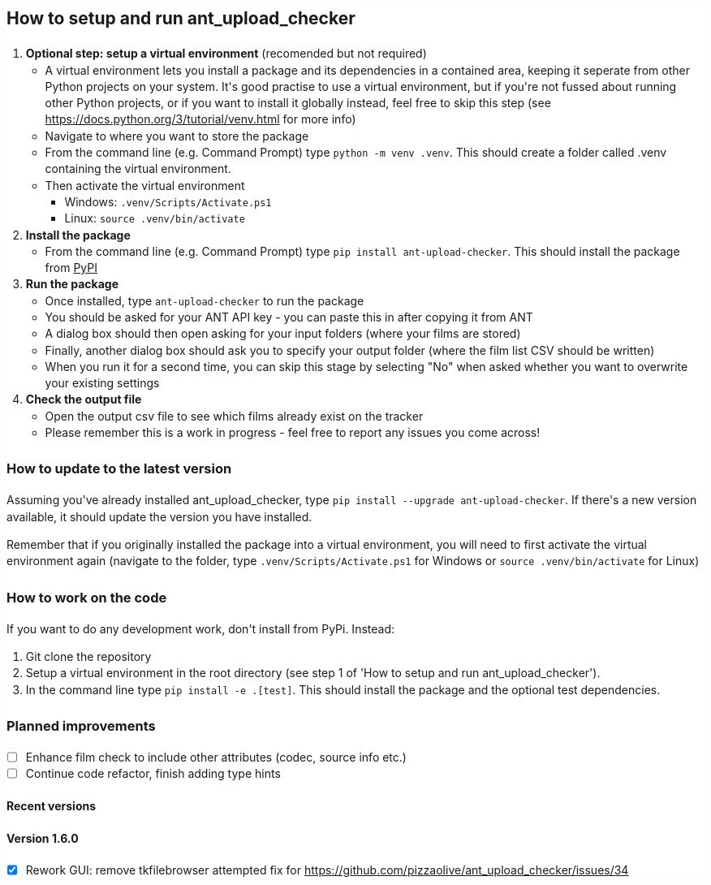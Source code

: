 ## How to setup and run ant_upload_checker
1. **Optional step: setup a virtual environment** (recomended but not required)
    * A virtual environment lets you install a package and its dependencies in a contained area, keeping it seperate from other Python projects on your system. It's good practise to use a virtual environment, but if you're not fussed about running other Python projects, or if you want to install it globally instead, feel free to skip this step (see https://docs.python.org/3/tutorial/venv.html for more info)
    * Navigate to where you want to store the package
    * From the command line (e.g. Command Prompt) type `python -m venv .venv`. This should create a folder called .venv containing the virtual environment.
    * Then activate the virtual environment
        * Windows: `.venv/Scripts/Activate.ps1`
        * Linux: `source .venv/bin/activate`
2. **Install the package**
    * From the command line (e.g. Command Prompt) type `pip install ant-upload-checker`. This should install the package from [PyPI](https://pypi.org/project/ant-upload-checker/)
3. **Run the package**
    * Once installed, type `ant-upload-checker` to run the package
    * You should be asked for your ANT API key - you can paste this in after copying it from ANT
    * A dialog box should then open asking for your input folders (where your films are stored)
    * Finally, another dialog box should ask you to specify your output folder (where the film list CSV should be written)
    * When you run it for a second time, you can skip this stage by selecting "No" when asked whether you want to overwrite your existing settings
4. **Check the output file**
    * Open the output csv file to see which films already exist on the tracker
    * Please remember this is a work in progress - feel free to report any issues you come across!

### How to update to the latest version
Assuming you've already installed ant_upload_checker, type `pip install --upgrade ant-upload-checker`. If there's a new version available, it should update the version you have installed. 

Remember that if you originally installed the package into a virtual environment, you will need to first activate the virtual environment again (navigate to the folder, type `.venv/Scripts/Activate.ps1` for Windows or `source .venv/bin/activate` for Linux)

### How to work on the code
If you want to do any development work, don't install from PyPi. Instead:
1. Git clone the repository
2. Setup a virtual environment in the root directory (see step 1 of 'How to setup and run ant_upload_checker'). 
3. In the command line type `pip install -e .[test]`. This should install the package and the optional test dependencies.


### Planned improvements
- [ ] Enhance film check to include other attributes (codec, source info etc.)
- [ ] Continue code refactor, finish adding type hints

#### Recent versions
#### Version 1.6.0
- [x] Rework GUI: remove tkfilebrowser attempted fix for https://github.com/pizzaolive/ant_upload_checker/issues/34
